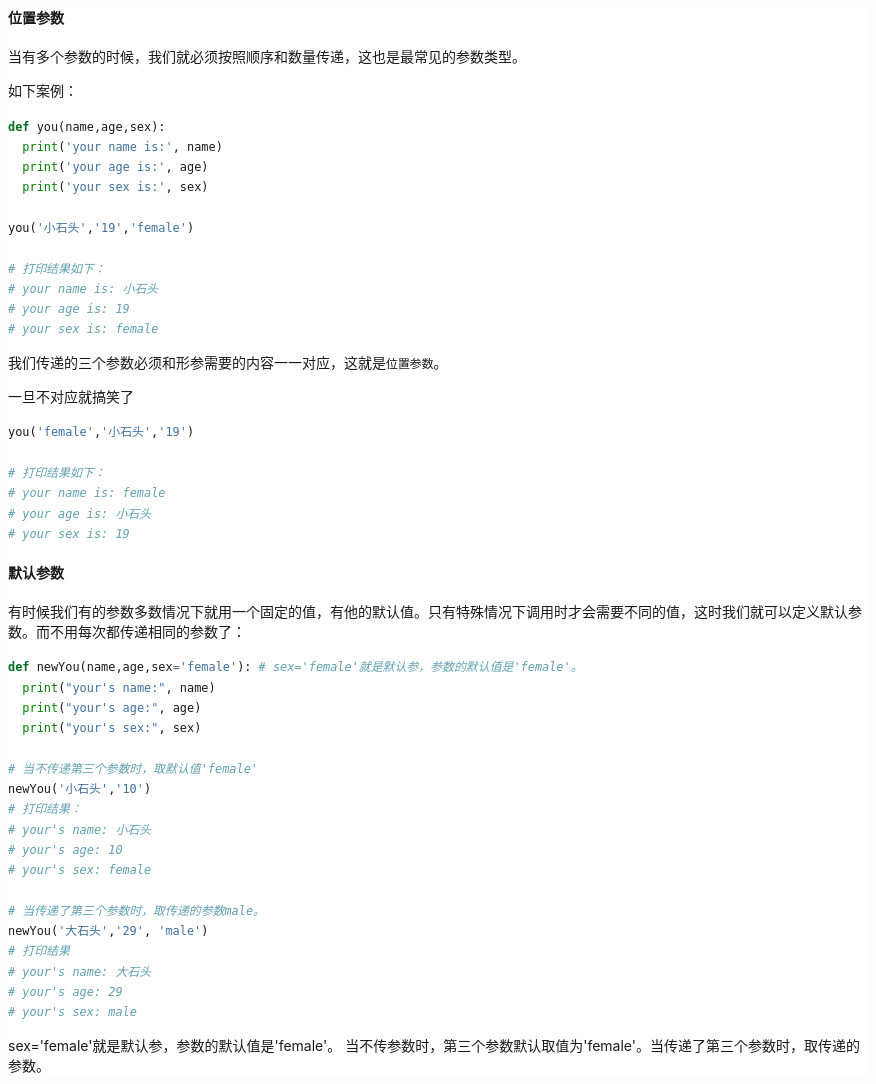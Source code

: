 #### 位置参数
当有多个参数的时候，我们就必须按照顺序和数量传递，这也是最常见的参数类型。

如下案例：
```py
def you(name,age,sex):
  print('your name is:', name)
  print('your age is:', age)
  print('your sex is:', sex)

you('小石头','19','female')

# 打印结果如下：
# your name is: 小石头
# your age is: 19
# your sex is: female
```
我们传递的三个参数必须和形参需要的内容一一对应，这就是`位置参数`。

一旦不对应就搞笑了
```py
you('female','小石头','19')

# 打印结果如下：
# your name is: female
# your age is: 小石头
# your sex is: 19
```
#### 默认参数
有时候我们有的参数多数情况下就用一个固定的值，有他的默认值。只有特殊情况下调用时才会需要不同的值，这时我们就可以定义默认参数。而不用每次都传递相同的参数了：


```py
def newYou(name,age,sex='female'): # sex='female'就是默认参，参数的默认值是'female'。
  print("your's name:", name)
  print("your's age:", age)
  print("your's sex:", sex)

# 当不传递第三个参数时，取默认值'female'
newYou('小石头','10')
# 打印结果：
# your's name: 小石头
# your's age: 10
# your's sex: female

# 当传递了第三个参数时，取传递的参数male。
newYou('大石头','29', 'male') 
# 打印结果
# your's name: 大石头
# your's age: 29
# your's sex: male
```
sex='female'就是默认参，参数的默认值是'female'。
当不传参数时，第三个参数默认取值为'female'。当传递了第三个参数时，取传递的参数。
